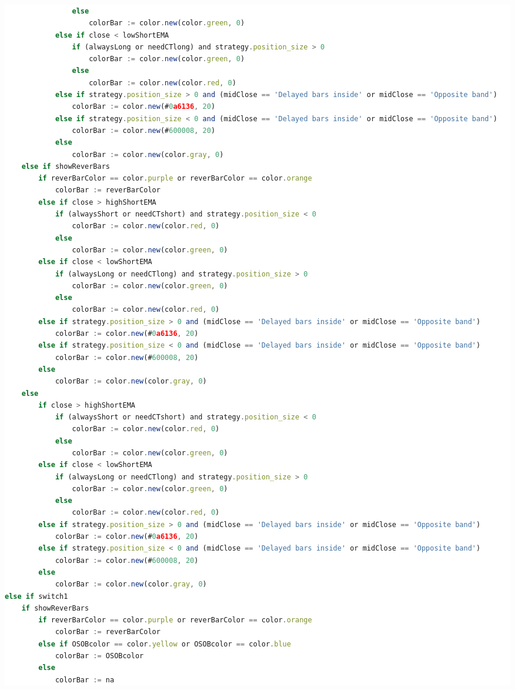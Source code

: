 ``` javascript
                else    
                    colorBar := color.new(color.green, 0)
            else if close < lowShortEMA
                if (alwaysLong or needCTlong) and strategy.position_size > 0
                    colorBar := color.new(color.green, 0)
                else
                    colorBar := color.new(color.red, 0)
            else if strategy.position_size > 0 and (midClose == 'Delayed bars inside' or midClose == 'Opposite band')
                colorBar := color.new(#0a6136, 20)
            else if strategy.position_size < 0 and (midClose == 'Delayed bars inside' or midClose == 'Opposite band')
                colorBar := color.new(#600008, 20)
            else
                colorBar := color.new(color.gray, 0)
    else if showReverBars
        if reverBarColor == color.purple or reverBarColor == color.orange
            colorBar := reverBarColor
        else if close > highShortEMA
            if (alwaysShort or needCTshort) and strategy.position_size < 0
                colorBar := color.new(color.red, 0)
            else
                colorBar := color.new(color.green, 0)
        else if close < lowShortEMA
            if (alwaysLong or needCTlong) and strategy.position_size > 0
                colorBar := color.new(color.green, 0)
            else    
                colorBar := color.new(color.red, 0)
        else if strategy.position_size > 0 and (midClose == 'Delayed bars inside' or midClose == 'Opposite band')
            colorBar := color.new(#0a6136, 20)
        else if strategy.position_size < 0 and (midClose == 'Delayed bars inside' or midClose == 'Opposite band')
            colorBar := color.new(#600008, 20)
        else
            colorBar := color.new(color.gray, 0)
    else
        if close > highShortEMA
            if (alwaysShort or needCTshort) and strategy.position_size < 0
                colorBar := color.new(color.red, 0)
            else    
                colorBar := color.new(color.green, 0)
        else if close < lowShortEMA
            if (alwaysLong or needCTlong) and strategy.position_size > 0
                colorBar := color.new(color.green, 0)
            else    
                colorBar := color.new(color.red, 0)
        else if strategy.position_size > 0 and (midClose == 'Delayed bars inside' or midClose == 'Opposite band')
            colorBar := color.new(#0a6136, 20)
        else if strategy.position_size < 0 and (midClose == 'Delayed bars inside' or midClose == 'Opposite band')
            colorBar := color.new(#600008, 20)
        else
            colorBar := color.new(color.gray, 0)
else if switch1 
    if showReverBars
        if reverBarColor == color.purple or reverBarColor == color.orange
            colorBar := reverBarColor
        else if OSOBcolor == color.yellow or OSOBcolor == color.blue
            colorBar := OSOBcolor
        else 
            colorBar := na
```